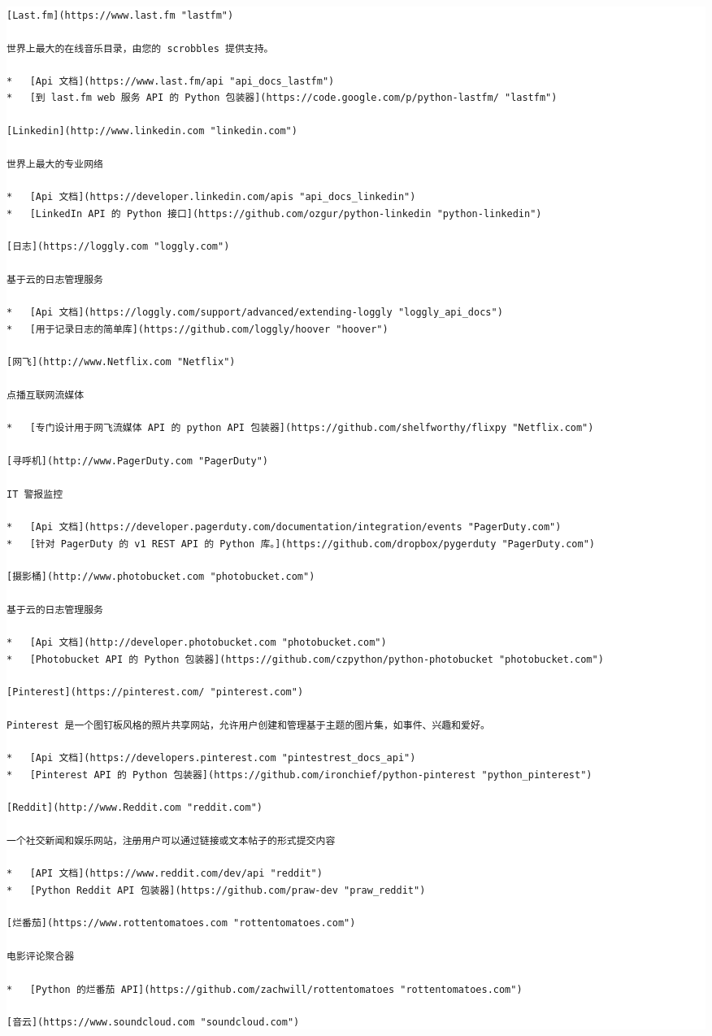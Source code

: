     [Last.fm](https://www.last.fm "lastfm")

    世界上最大的在线音乐目录，由您的 scrobbles 提供支持。

    *   [Api 文档](https://www.last.fm/api "api_docs_lastfm")
    *   [到 last.fm web 服务 API 的 Python 包装器](https://code.google.com/p/python-lastfm/ "lastfm")

    [Linkedin](http://www.linkedin.com "linkedin.com")

    世界上最大的专业网络

    *   [Api 文档](https://developer.linkedin.com/apis "api_docs_linkedin")
    *   [LinkedIn API 的 Python 接口](https://github.com/ozgur/python-linkedin "python-linkedin")

    [日志](https://loggly.com "loggly.com")

    基于云的日志管理服务

    *   [Api 文档](https://loggly.com/support/advanced/extending-loggly "loggly_api_docs")
    *   [用于记录日志的简单库](https://github.com/loggly/hoover "hoover")

    [网飞](http://www.Netflix.com "Netflix")

    点播互联网流媒体

    *   [专门设计用于网飞流媒体 API 的 python API 包装器](https://github.com/shelfworthy/flixpy "Netflix.com")

    [寻呼机](http://www.PagerDuty.com "PagerDuty")

    IT 警报监控

    *   [Api 文档](https://developer.pagerduty.com/documentation/integration/events "PagerDuty.com")
    *   [针对 PagerDuty 的 v1 REST API 的 Python 库。](https://github.com/dropbox/pygerduty "PagerDuty.com")

    [摄影桶](http://www.photobucket.com "photobucket.com")

    基于云的日志管理服务

    *   [Api 文档](http://developer.photobucket.com "photobucket.com")
    *   [Photobucket API 的 Python 包装器](https://github.com/czpython/python-photobucket "photobucket.com")

    [Pinterest](https://pinterest.com/ "pinterest.com")

    Pinterest 是一个图钉板风格的照片共享网站，允许用户创建和管理基于主题的图片集，如事件、兴趣和爱好。

    *   [Api 文档](https://developers.pinterest.com "pintestrest_docs_api")
    *   [Pinterest API 的 Python 包装器](https://github.com/ironchief/python-pinterest "python_pinterest")

    [Reddit](http://www.Reddit.com "reddit.com")

    一个社交新闻和娱乐网站，注册用户可以通过链接或文本帖子的形式提交内容

    *   [API 文档](https://www.reddit.com/dev/api "reddit")
    *   [Python Reddit API 包装器](https://github.com/praw-dev "praw_reddit")

    [烂番茄](https://www.rottentomatoes.com "rottentomatoes.com")

    电影评论聚合器

    *   [Python 的烂番茄 API](https://github.com/zachwill/rottentomatoes "rottentomatoes.com")

    [音云](https://www.soundcloud.com "soundcloud.com")
